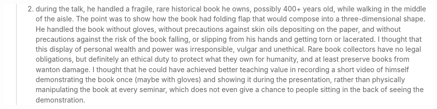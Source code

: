 >	2) during the talk, he handled a fragile, rare historical book he owns, possibly 400+ years old, while walking in the middle of the aisle. The point was to show how the book had folding flap that would compose into a three-dimensional shape. He handled the book without gloves, without precautions against skin oils depositing on the paper, and without precautions against the risk of the book falling, or slipping from his hands and getting torn or lacerated. I thought that this display of personal wealth and power was irresponsible, vulgar and unethical. Rare book collectors have no legal obligations, but definitely an ethical duty to protect what they own for humanity, and at least preserve books from wanton damage. I thought that he could have achieved better teaching value in recording a short video of himself demonstrating the book once (maybe with gloves) and showing it during the presentation, rather than physically manipulating the book at every seminar, which does not even give a chance to people sitting in the back of seeing the demonstration.

</aside>

